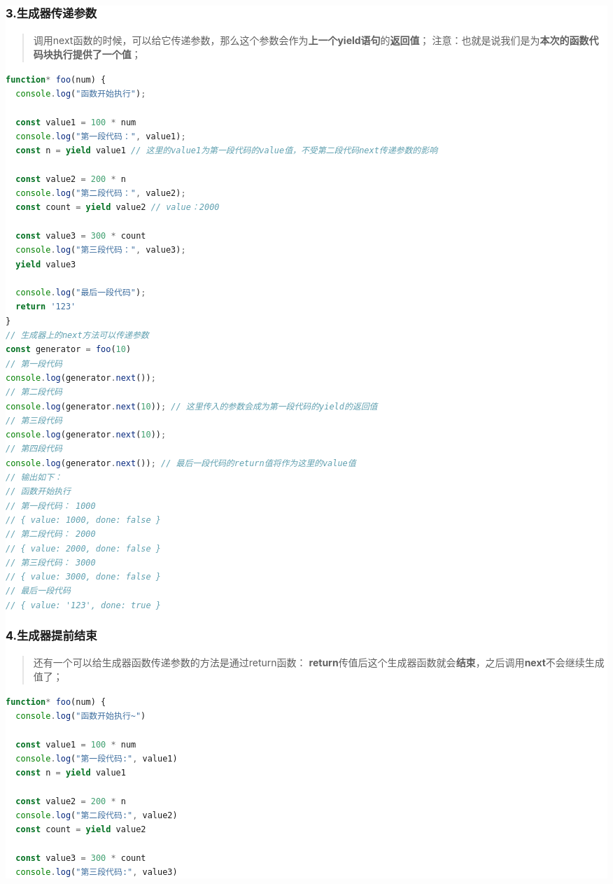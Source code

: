 

### 3.生成器传递参数

>调用next函数的时候，可以给它传递参数，那么这个参数会作为**上一个yield语句**的**返回值**； 注意：也就是说我们是为**本次的函数代码块执行提供了一个值**；

```javascript
function* foo(num) {
  console.log("函数开始执行");

  const value1 = 100 * num
  console.log("第一段代码：", value1);
  const n = yield value1 // 这里的value1为第一段代码的value值，不受第二段代码next传递参数的影响

  const value2 = 200 * n
  console.log("第二段代码：", value2);
  const count = yield value2 // value：2000

  const value3 = 300 * count
  console.log("第三段代码：", value3);
  yield value3

  console.log("最后一段代码");
  return '123'
}
// 生成器上的next方法可以传递参数
const generator = foo(10)
// 第一段代码
console.log(generator.next()); 
// 第二段代码
console.log(generator.next(10)); // 这里传入的参数会成为第一段代码的yield的返回值
// 第三段代码
console.log(generator.next(10));
// 第四段代码
console.log(generator.next()); // 最后一段代码的return值将作为这里的value值
// 输出如下：
// 函数开始执行
// 第一段代码： 1000
// { value: 1000, done: false }
// 第二段代码： 2000
// { value: 2000, done: false }
// 第三段代码： 3000
// { value: 3000, done: false }
// 最后一段代码
// { value: '123', done: true }
```



### 4.生成器提前结束

> 还有一个可以给生成器函数传递参数的方法是通过return函数： **return**传值后这个生成器函数就会**结束**，之后调用**next**不会继续生成值了；

```javascript
function* foo(num) {
  console.log("函数开始执行~")

  const value1 = 100 * num
  console.log("第一段代码:", value1)
  const n = yield value1

  const value2 = 200 * n
  console.log("第二段代码:", value2)
  const count = yield value2

  const value3 = 300 * count
  console.log("第三段代码:", value3)
```